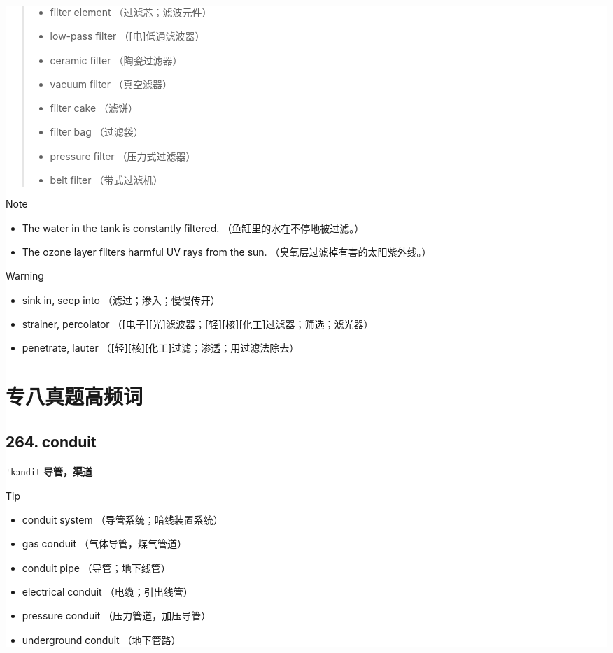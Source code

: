 >
> - filter element （过滤芯；滤波元件）
>
> - low-pass filter （[电]低通滤波器）
>
> - ceramic filter （陶瓷过滤器）
>
> - vacuum filter （真空滤器）
>
> - filter cake （滤饼）
>
> - filter bag （过滤袋）
>
> - pressure filter （压力式过滤器）
>
> - belt filter （带式过滤机）
>

> [!NOTE]
>
> - The water in the tank is constantly filtered. （鱼缸里的水在不停地被过滤。）
>
> - The ozone layer filters harmful UV rays from the sun. （臭氧层过滤掉有害的太阳紫外线。）
>

> [!WARNING]
>
> - sink in, seep into （滤过；渗入；慢慢传开）
>
> - strainer, percolator （[电子][光]滤波器；[轻][核][化工]过滤器；筛选；滤光器）
>
> - penetrate, lauter （[轻][核][化工]过滤；渗透；用过滤法除去）
>

# 专八真题高频词

## 264. conduit

`'kɔndit`  **导管，渠道**

> [!TIP]
>
> - conduit system （导管系统；暗线装置系统）
>
> - gas conduit （气体导管，煤气管道）
>
> - conduit pipe （导管；地下线管）
>
> - electrical conduit （电缆；引出线管）
>
> - pressure conduit （压力管道，加压导管）
>
> - underground conduit （地下管路）
>
